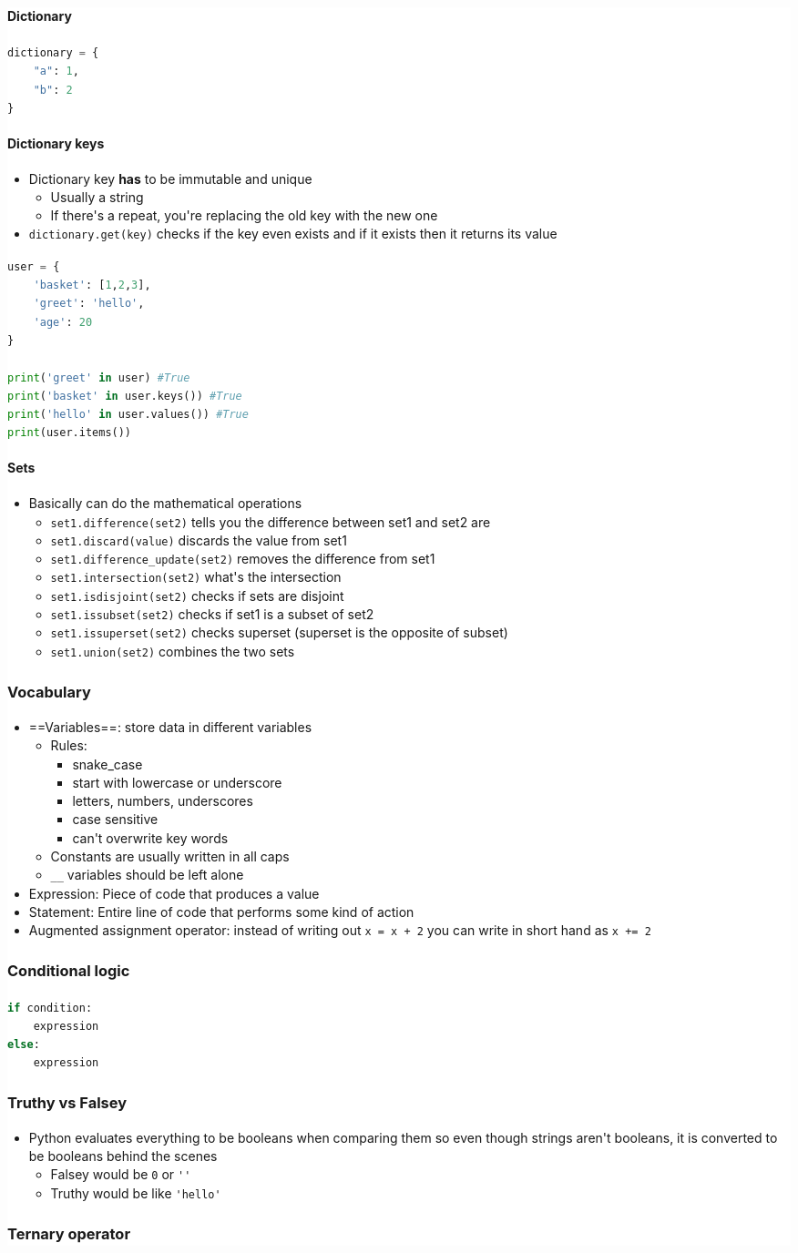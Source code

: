 #### Dictionary 
```python
dictionary = {
	"a": 1,
	"b": 2
}
```
#### Dictionary keys 
- Dictionary key **has** to be immutable and unique 
	- Usually a string 
	- If there's a repeat, you're replacing the old key with the new one 
- `dictionary.get(key)` checks if the key even exists and if it exists then it returns its value 
```python
user = {
	'basket': [1,2,3],
	'greet': 'hello',
	'age': 20
}

print('greet' in user) #True
print('basket' in user.keys()) #True
print('hello' in user.values()) #True
print(user.items()) 
```
#### Sets 
- Basically can do the mathematical operations 
	- `set1.difference(set2)` tells you the difference between set1 and set2 are 
	- `set1.discard(value)` discards the value from set1 
	- `set1.difference_update(set2)` removes the difference from set1 
	- `set1.intersection(set2)` what's the intersection 
	- `set1.isdisjoint(set2)` checks if sets are disjoint
	- `set1.issubset(set2)` checks if set1 is a subset of set2
	- `set1.issuperset(set2)` checks superset (superset is the opposite of subset)
	- `set1.union(set2)` combines the two sets
### Vocabulary 
- ==Variables==: store data in different variables 
	- Rules: 
		- snake_case 
		- start with lowercase or underscore 
		- letters, numbers, underscores 
		- case sensitive 
		- can't overwrite key words 
	- Constants are usually written in all caps 
	- `__` variables should be left alone 
- Expression: Piece of code that produces a value 
- Statement: Entire line of code that performs some kind of action 
- Augmented assignment operator: instead of writing out `x = x + 2` you can write in short hand as `x += 2`
### Conditional logic 
```python
if condition: 
	expression
else:
	expression 
```
### Truthy vs Falsey 
- Python evaluates everything to be booleans when comparing them so even though strings aren't booleans, it is converted to be booleans behind the scenes 
	- Falsey would be `0` or `''`
	- Truthy would be like `'hello'`
### Ternary operator 